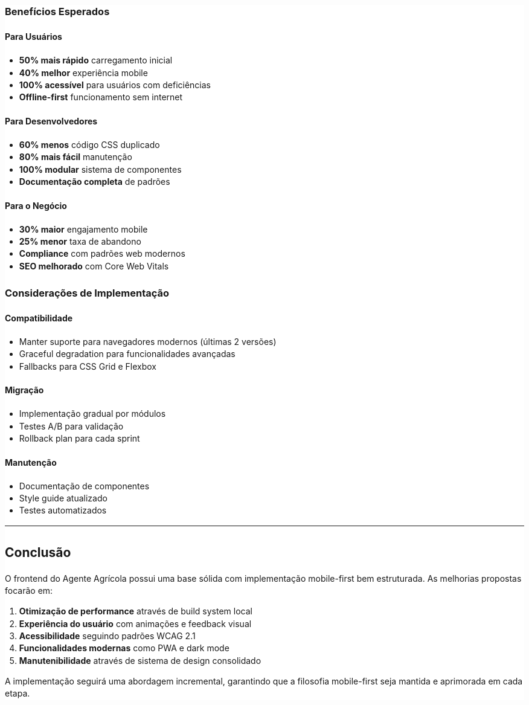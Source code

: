 ### Benefícios Esperados

#### Para Usuários
- **50% mais rápido** carregamento inicial
- **40% melhor** experiência mobile
- **100% acessível** para usuários com deficiências
- **Offline-first** funcionamento sem internet

#### Para Desenvolvedores
- **60% menos** código CSS duplicado
- **80% mais fácil** manutenção
- **100% modular** sistema de componentes
- **Documentação completa** de padrões

#### Para o Negócio
- **30% maior** engajamento mobile
- **25% menor** taxa de abandono
- **Compliance** com padrões web modernos
- **SEO melhorado** com Core Web Vitals

### Considerações de Implementação

#### Compatibilidade
- Manter suporte para navegadores modernos (últimas 2 versões)
- Graceful degradation para funcionalidades avançadas
- Fallbacks para CSS Grid e Flexbox

#### Migração
- Implementação gradual por módulos
- Testes A/B para validação
- Rollback plan para cada sprint

#### Manutenção
- Documentação de componentes
- Style guide atualizado
- Testes automatizados

---

## Conclusão

O frontend do Agente Agrícola possui uma base sólida com implementação mobile-first bem estruturada. As melhorias propostas focarão em:

1. **Otimização de performance** através de build system local
2. **Experiência do usuário** com animações e feedback visual
3. **Acessibilidade** seguindo padrões WCAG 2.1
4. **Funcionalidades modernas** como PWA e dark mode
5. **Manutenibilidade** através de sistema de design consolidado

A implementação seguirá uma abordagem incremental, garantindo que a filosofia mobile-first seja mantida e aprimorada em cada etapa.

